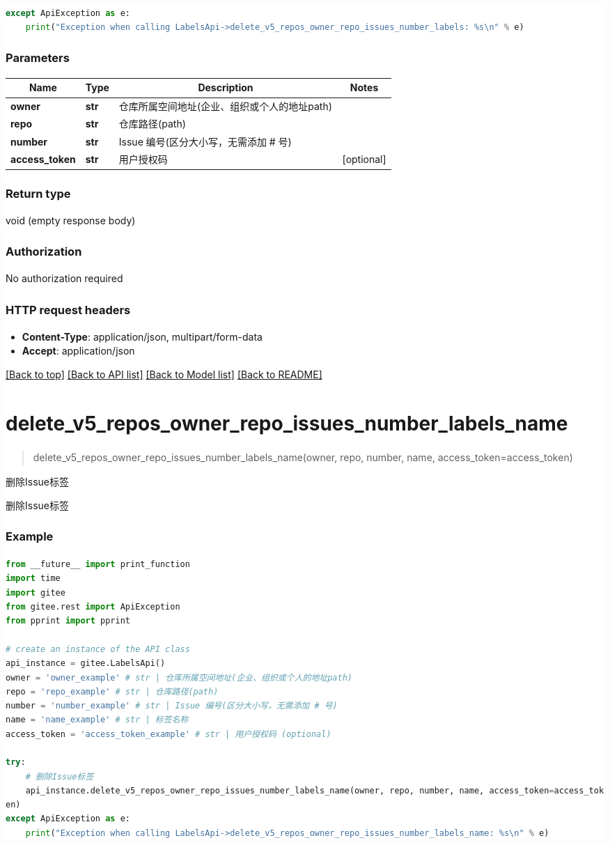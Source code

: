 ```python
except ApiException as e:
    print("Exception when calling LabelsApi->delete_v5_repos_owner_repo_issues_number_labels: %s\n" % e)
```

### Parameters

Name | Type | Description  | Notes
------------- | ------------- | ------------- | -------------
 **owner** | **str**| 仓库所属空间地址(企业、组织或个人的地址path) | 
 **repo** | **str**| 仓库路径(path) | 
 **number** | **str**| Issue 编号(区分大小写，无需添加 # 号) | 
 **access_token** | **str**| 用户授权码 | [optional] 

### Return type

void (empty response body)

### Authorization

No authorization required

### HTTP request headers

 - **Content-Type**: application/json, multipart/form-data
 - **Accept**: application/json

[[Back to top]](#) [[Back to API list]](../README.md#documentation-for-api-endpoints) [[Back to Model list]](../README.md#documentation-for-models) [[Back to README]](../README.md)

# **delete_v5_repos_owner_repo_issues_number_labels_name**
> delete_v5_repos_owner_repo_issues_number_labels_name(owner, repo, number, name, access_token=access_token)

删除Issue标签

删除Issue标签

### Example
```python
from __future__ import print_function
import time
import gitee
from gitee.rest import ApiException
from pprint import pprint

# create an instance of the API class
api_instance = gitee.LabelsApi()
owner = 'owner_example' # str | 仓库所属空间地址(企业、组织或个人的地址path)
repo = 'repo_example' # str | 仓库路径(path)
number = 'number_example' # str | Issue 编号(区分大小写，无需添加 # 号)
name = 'name_example' # str | 标签名称
access_token = 'access_token_example' # str | 用户授权码 (optional)

try:
    # 删除Issue标签
    api_instance.delete_v5_repos_owner_repo_issues_number_labels_name(owner, repo, number, name, access_token=access_token)
except ApiException as e:
    print("Exception when calling LabelsApi->delete_v5_repos_owner_repo_issues_number_labels_name: %s\n" % e)
```
